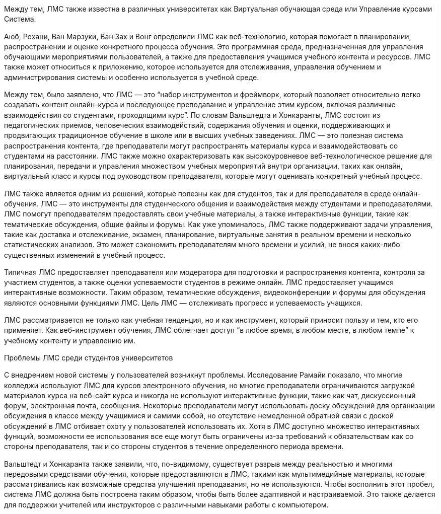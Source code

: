 Между тем, ЛМС также известна в различных университетах как Виртуальная обучающая среда или Управление курсами Система.

Аюб, Рохани, Ван Марзуки, Ван Зах и Вонг определили ЛМС как веб-технологию, которая помогает в планировании, распространении и оценке конкретного процесса обучения. Это программная среда, предназначенная для управления обучающими мероприятиями пользователей, а также для предоставления учащимся учебного контента и ресурсов. ЛМС также может относиться к приложению, которое используется для отслеживания, управления обучением и администрирования системы и особенно используется в учебной среде.

Между тем, было заявлено, что ЛМС — это “набор инструментов и фреймворк, который позволяет относительно легко создавать контент онлайн-курса и последующее преподавание и управление этим курсом, включая различные взаимодействия со студентами, проходящими курс”. По словам Вальштедта и Хонкаранты, ЛМС состоит из педагогических приемов, человеческих взаимодействий, содержания обучения и оценки, поддерживающих и продвигающих традиционное обучение в школе или в высших учебных заведениях. ЛМС — это полезная система распространения контента, где преподаватели могут распространять материалы курса и взаимодействовать со студентами на расстоянии. ЛМС также можно охарактеризовать как высокоуровневое веб-технологическое решение для планирования, передачи и управления множеством учебных мероприятий внутри организации, таких как онлайн, виртуальный класс и курсы под руководством преподавателя, которые могут оценивать конкретный учебный процесс.

ЛМС также является одним из решений, которые полезны как для студентов, так и для преподавателя в среде онлайн-обучения. ЛМС — это инструменты для студенческого общения и взаимодействия между студентами и преподавателями. ЛМС помогут преподавателям предоставлять свои учебные материалы, а также интерактивные функции, такие как тематические обсуждения, общие файлы и форумы. Как уже упоминалось, ЛМС также поддерживают задачи управления, такие как доставка и отслеживание, экзамен, планирование, виртуальные занятия в реальном времени и несколько статистических анализов. Это может сэкономить преподавателям много времени и усилий, не внося каких-либо существенных изменений в учебный процесс.

Типичная ЛМС предоставляет преподавателя или модератора для подготовки и распространения контента, контроля за участием студентов, а также оценки успеваемости студентов в режиме онлайн. ЛМС предоставляет учащимся интерактивные возможности. Таким образом, тематические обсуждения, видеоконференции и форумы для обсуждения являются основными функциями ЛМС. Цель ЛМС — отслеживать прогресс и успеваемость учащихся.

ЛМС рассматривается не только как учебная тенденция, но и как инструмент, который приносит пользу и тем, кто его применяет. Как веб-инструмент обучения, ЛМС облегчает доступ “в любое время, в любом месте, в любом темпе” к учебному контенту и управлению им.

Проблемы ЛМС среди студентов университетов

С внедрением новой системы у пользователей возникнут проблемы. Исследование Рамайи показало, что многие колледжи используют ЛМС для курсов электронного обучения, но многие преподаватели ограничиваются загрузкой материалов курса на веб-сайт курса и никогда не используют интерактивные функции, такие как чат, дискуссионный форум, электронная почта, сообщения. Некоторые преподаватели могут использовать доску обсуждений для организации обсуждения в классе между учащимися и самими собой, но отсутствие немедленной обратной связи с доской обсуждений в ЛМС отбивает охоту у пользователей использовать их. Хотя в ЛМС доступно множество интерактивных функций, возможности ее использования все еще могут быть ограничены из-за требований к обязательствам как со стороны преподавателя, так и со стороны студентов в течение определенного периода времени.

Вальштедт и Хонкаранта также заявили, что, по-видимому, существует разрыв между реальностью и многими передовыми средствами обучения, которые предоставляются в ЛМС, такими как мультимедийные материалы, которые рассматривались как возможные средства улучшения преподавания, но не используются. Чтобы восполнить этот пробел, система ЛМС должна быть построена таким образом, чтобы быть более адаптивной и настраиваемой. Это также делается для поддержки учителей или инструкторов с различными навыками работы с компьютером.
